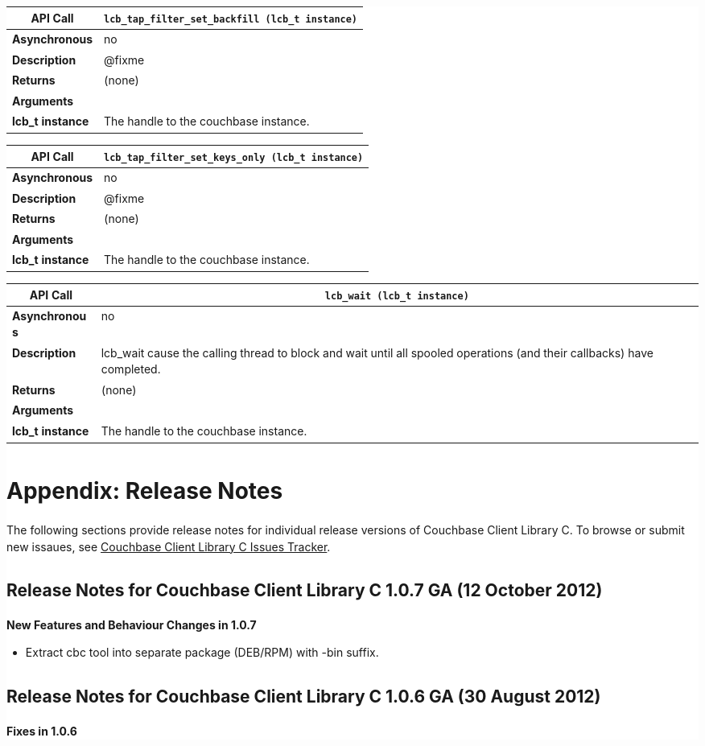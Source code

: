 **API Call**        | `lcb_tap_filter_set_backfill (lcb_t instance)`
--------------------|-----------------------------------------------
**Asynchronous**    | no                                            
**Description**     | @fixme                                        
**Returns**         | (none)                                        
**Arguments**       |                                               
**lcb\_t instance** | The handle to the couchbase instance.         

<a id="table-couchbase-sdk_c_lcb_tap_filter_set_keys_only"></a>

**API Call**        | `lcb_tap_filter_set_keys_only (lcb_t instance)`
--------------------|------------------------------------------------
**Asynchronous**    | no                                             
**Description**     | @fixme                                         
**Returns**         | (none)                                         
**Arguments**       |                                                
**lcb\_t instance** | The handle to the couchbase instance.          

<a id="table-couchbase-sdk_c_lcb_wait"></a>

**API Call**        | `lcb_wait (lcb_t instance)`                                                                                            
--------------------|------------------------------------------------------------------------------------------------------------------------
**Asynchronous**    | no                                                                                                                     
**Description**     | lcb\_wait cause the calling thread to block and wait until all spooled operations (and their callbacks) have completed.
**Returns**         | (none)                                                                                                                 
**Arguments**       |                                                                                                                        
**lcb\_t instance** | The handle to the couchbase instance.                                                                                  

<a id="couchbase-sdk-c-rn"></a>

# Appendix: Release Notes

The following sections provide release notes for individual release versions of
Couchbase Client Library C. To browse or submit new issaues, see [Couchbase
Client Library C Issues Tracker](http://www.couchbase.com/issues/browse/CCBC).

<a id="couchbase-sdk-c-rn_1-0-7"></a>

## Release Notes for Couchbase Client Library C 1.0.7 GA (12 October 2012)

**New Features and Behaviour Changes in 1.0.7**

 * Extract cbc tool into separate package (DEB/RPM) with -bin suffix.

<a id="couchbase-sdk-c-rn_1-0-6"></a>

## Release Notes for Couchbase Client Library C 1.0.6 GA (30 August 2012)

**Fixes in 1.0.6**
